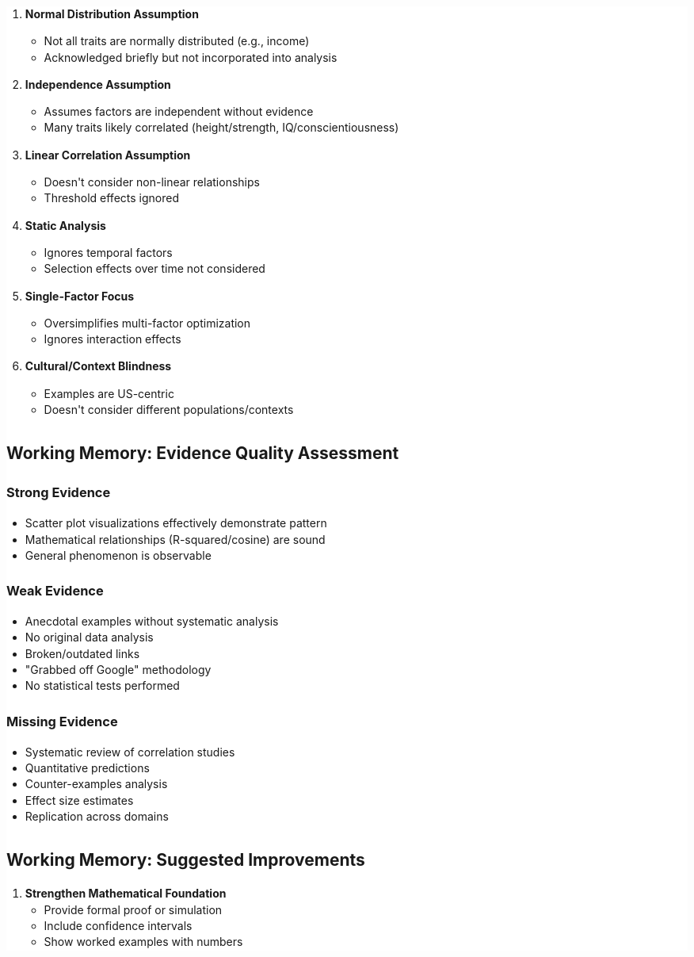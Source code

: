 1. **Normal Distribution Assumption**
   - Not all traits are normally distributed (e.g., income)
   - Acknowledged briefly but not incorporated into analysis

2. **Independence Assumption**
   - Assumes factors are independent without evidence
   - Many traits likely correlated (height/strength, IQ/conscientiousness)

3. **Linear Correlation Assumption**
   - Doesn't consider non-linear relationships
   - Threshold effects ignored

4. **Static Analysis**
   - Ignores temporal factors
   - Selection effects over time not considered

5. **Single-Factor Focus**
   - Oversimplifies multi-factor optimization
   - Ignores interaction effects

6. **Cultural/Context Blindness**
   - Examples are US-centric
   - Doesn't consider different populations/contexts

## Working Memory: Evidence Quality Assessment

### Strong Evidence
- Scatter plot visualizations effectively demonstrate pattern
- Mathematical relationships (R-squared/cosine) are sound
- General phenomenon is observable

### Weak Evidence
- Anecdotal examples without systematic analysis
- No original data analysis
- Broken/outdated links
- "Grabbed off Google" methodology
- No statistical tests performed

### Missing Evidence
- Systematic review of correlation studies
- Quantitative predictions
- Counter-examples analysis
- Effect size estimates
- Replication across domains

## Working Memory: Suggested Improvements

1. **Strengthen Mathematical Foundation**
   - Provide formal proof or simulation
   - Include confidence intervals
   - Show worked examples with numbers
